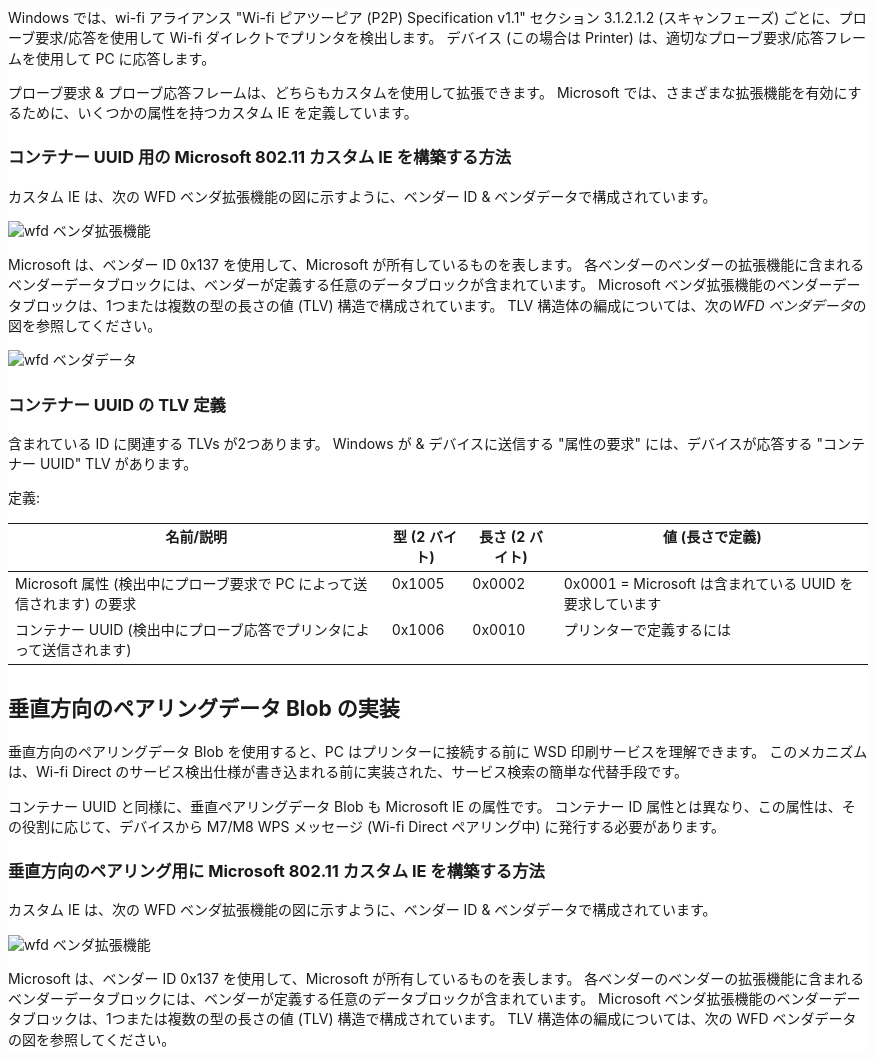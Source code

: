 Windows では、wi-fi アライアンス "Wi-fi ピアツーピア (P2P) Specification v1.1" セクション 3.1.2.1.2 (スキャンフェーズ) ごとに、プローブ要求/応答を使用して Wi-fi ダイレクトでプリンタを検出します。 デバイス (この場合は Printer) は、適切なプローブ要求/応答フレームを使用して PC に応答します。

プローブ要求 & プローブ応答フレームは、どちらもカスタムを使用して拡張できます。 Microsoft では、さまざまな拡張機能を有効にするために、いくつかの属性を持つカスタム IE を定義しています。

### <a name="how-to-construct-a-microsoft-80211-custom-ie-for-container-uuid"></a>コンテナー UUID 用の Microsoft 802.11 カスタム IE を構築する方法

カスタム IE は、次の WFD ベンダ拡張機能の図に示すように、ベンダー ID & ベンダデータで構成されています。

![wfd ベンダ拡張機能](images/wfd-customie.png)

Microsoft は、ベンダー ID 0x137 を使用して、Microsoft が所有しているものを表します。 各ベンダーのベンダーの拡張機能に含まれるベンダーデータブロックには、ベンダーが定義する任意のデータブロックが含まれています。 Microsoft ベンダ拡張機能のベンダーデータブロックは、1つまたは複数の型の長さの値 (TLV) 構造で構成されています。 TLV 構造体の編成については、次の*WFD ベンダデータ*の図を参照してください。

![wfd ベンダデータ](images/wfd-vendordatatlv.png)

### <a name="tlv-definition-for-container-uuid"></a>コンテナー UUID の TLV 定義

含まれている ID に関連する TLVs が2つあります。 Windows が & デバイスに送信する "属性の要求" には、デバイスが応答する "コンテナー UUID" TLV があります。

定義:

| 名前/説明 | 型 (2 バイト) | 長さ (2 バイト) | 値 (長さで定義) |
|--|--|--|--|
| Microsoft 属性 (検出中にプローブ要求で PC によって送信されます) の要求 | 0x1005 | 0x0002 | 0x0001 = Microsoft は含まれている UUID を要求しています |
| コンテナー UUID (検出中にプローブ応答でプリンタによって送信されます) | 0x1006 | 0x0010 | プリンターで定義するには |

## <a name="implementing-vertical-pairing-data-blob"></a>垂直方向のペアリングデータ Blob の実装

垂直方向のペアリングデータ Blob を使用すると、PC はプリンターに接続する前に WSD 印刷サービスを理解できます。 このメカニズムは、Wi-fi Direct のサービス検出仕様が書き込まれる前に実装された、サービス検索の簡単な代替手段です。

コンテナー UUID と同様に、垂直ペアリングデータ Blob も Microsoft IE の属性です。 コンテナー ID 属性とは異なり、この属性は、その役割に応じて、デバイスから M7/M8 WPS メッセージ (Wi-fi Direct ペアリング中) に発行する必要があります。

### <a name="how-to-construct-a-microsoft-80211-custom-ie-for-vertical-pairing"></a>垂直方向のペアリング用に Microsoft 802.11 カスタム IE を構築する方法

カスタム IE は、次の WFD ベンダ拡張機能の図に示すように、ベンダー ID & ベンダデータで構成されています。

![wfd ベンダ拡張機能](images/wfd-customie.png)

Microsoft は、ベンダー ID 0x137 を使用して、Microsoft が所有しているものを表します。 各ベンダーのベンダーの拡張機能に含まれるベンダーデータブロックには、ベンダーが定義する任意のデータブロックが含まれています。 Microsoft ベンダ拡張機能のベンダーデータブロックは、1つまたは複数の型の長さの値 (TLV) 構造で構成されています。 TLV 構造体の編成については、次の WFD ベンダデータの図を参照してください。
